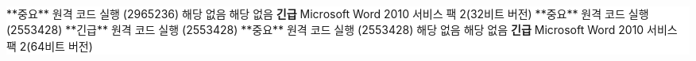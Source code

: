 </td>
<td style="border:1px solid black;">
**중요**  
원격 코드 실행  
(2965236)

</td>
<td style="border:1px solid black;">
해당 없음

</td>
<td style="border:1px solid black;">
해당 없음

</td>
<td style="border:1px solid black;">
<strong>긴급</strong>

</td>
</tr>
<tr>
<td style="border:1px solid black;">
Microsoft Word 2010 서비스 팩 2(32비트 버전)

</td>
<td style="border:1px solid black;">
**중요**  
원격 코드 실행  
(2553428)

</td>
<td style="border:1px solid black;">
**긴급**  
원격 코드 실행  
(2553428)

</td>
<td style="border:1px solid black;">
**중요**  
원격 코드 실행  
(2553428)

</td>
<td style="border:1px solid black;">
해당 없음

</td>
<td style="border:1px solid black;">
해당 없음

</td>
<td style="border:1px solid black;">
<strong>긴급</strong>

</td>
</tr>
<tr>
<td style="border:1px solid black;">
Microsoft Word 2010 서비스 팩 2(64비트 버전)
